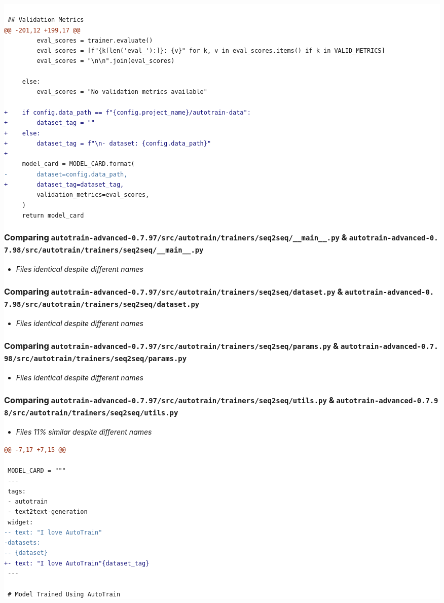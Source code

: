 ```diff
 
 ## Validation Metrics
@@ -201,12 +199,17 @@
         eval_scores = trainer.evaluate()
         eval_scores = [f"{k[len('eval_'):]}: {v}" for k, v in eval_scores.items() if k in VALID_METRICS]
         eval_scores = "\n\n".join(eval_scores)
 
     else:
         eval_scores = "No validation metrics available"
 
+    if config.data_path == f"{config.project_name}/autotrain-data":
+        dataset_tag = ""
+    else:
+        dataset_tag = f"\n- dataset: {config.data_path}"
+
     model_card = MODEL_CARD.format(
-        dataset=config.data_path,
+        dataset_tag=dataset_tag,
         validation_metrics=eval_scores,
     )
     return model_card
```

### Comparing `autotrain-advanced-0.7.97/src/autotrain/trainers/seq2seq/__main__.py` & `autotrain-advanced-0.7.98/src/autotrain/trainers/seq2seq/__main__.py`

 * *Files identical despite different names*

### Comparing `autotrain-advanced-0.7.97/src/autotrain/trainers/seq2seq/dataset.py` & `autotrain-advanced-0.7.98/src/autotrain/trainers/seq2seq/dataset.py`

 * *Files identical despite different names*

### Comparing `autotrain-advanced-0.7.97/src/autotrain/trainers/seq2seq/params.py` & `autotrain-advanced-0.7.98/src/autotrain/trainers/seq2seq/params.py`

 * *Files identical despite different names*

### Comparing `autotrain-advanced-0.7.97/src/autotrain/trainers/seq2seq/utils.py` & `autotrain-advanced-0.7.98/src/autotrain/trainers/seq2seq/utils.py`

 * *Files 11% similar despite different names*

```diff
@@ -7,17 +7,15 @@
 
 MODEL_CARD = """
 ---
 tags:
 - autotrain
 - text2text-generation
 widget:
-- text: "I love AutoTrain"
-datasets:
-- {dataset}
+- text: "I love AutoTrain"{dataset_tag}
 ---
 
 # Model Trained Using AutoTrain
```